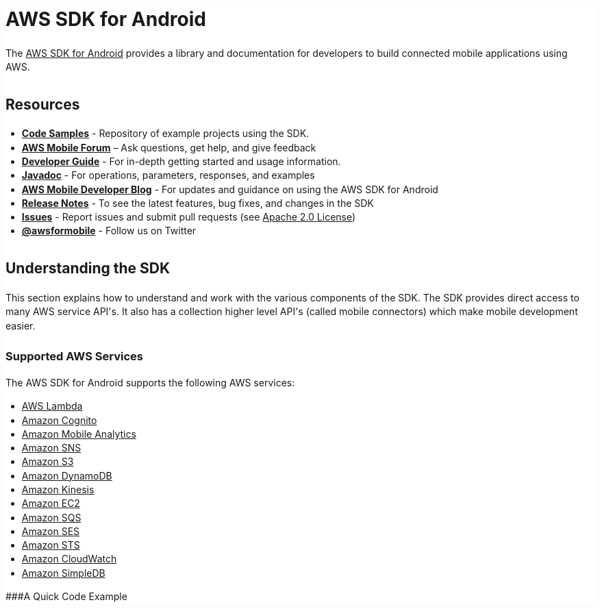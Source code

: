 # AWS SDK for Android

The [AWS SDK for Android](http://aws.amazon.com/sdkforandroid) provides a library and documentation for developers to build connected mobile applications using AWS.



## Resources


* **[Code Samples](https://github.com/awslabs/aws-sdk-android-samples)** - Repository of example projects using the SDK.
* **[AWS Mobile Forum](https://forums.aws.amazon.com/forum.jspa?forumID=88)** – Ask questions, get help, and give feedback
* **[Developer Guide](http://docs.aws.amazon.com/mobile/sdkforandroid/developerguide/)** - For in-depth getting started and usage information.
* **[Javadoc](http://docs.aws.amazon.com/AWSAndroidSDK/latest/javadoc/)** - For operations, parameters, responses, and examples
* **[AWS Mobile Developer Blog](http://mobile.awsblog.com/)** - For updates and guidance on using the AWS SDK for Android
* **[Release Notes](https://aws.amazon.com/releasenotes/Android)** - To see the latest features, bug fixes, and changes in the SDK
* **[Issues](https://github.com/aws/aws-sdk-android/issues)** - Report issues and submit pull requests (see [Apache 2.0 License](http://aws.amazon.com/apache-2-0/))
* **[@awsformobile](https://twitter.com/awsformobile)** - Follow us on Twitter

## Understanding the SDK

This section explains how to understand and work with the various components of the SDK.  The SDK provides direct access to many AWS service API's.  It also has a collection higher level API's (called mobile connectors) which make mobile development easier.

### Supported AWS Services

The AWS SDK for Android supports the following AWS services:

* [AWS Lambda](http://aws.amazon.com/lambda/)
* [Amazon Cognito](http://aws.amazon.com/cognito/)
* [Amazon Mobile Analytics](http://aws.amazon.com/mobileanalytics/)
* [Amazon SNS](http://aws.amazon.com/sns/)
* [Amazon S3](http://aws.amazon.com/s3/)
* [Amazon DynamoDB](http://aws.amazon.com/dynamodb/)
* [Amazon Kinesis](http://aws.amazon.com/kinesis/)
* [Amazon EC2](http://aws.amazon.com/ec2/)
* [Amazon SQS](http://aws.amazon.com/sqs/)
* [Amazon SES](http://aws.amazon.com/ses/)
* [Amazon STS](http://docs.aws.amazon.com/STS/latest/APIReference/Welcome.html)
* [Amazon CloudWatch](http://aws.amazon.com/cloudwatch/)
* [Amazon SimpleDB](http://aws.amazon.com/simpledb/)



###A Quick Code Example
